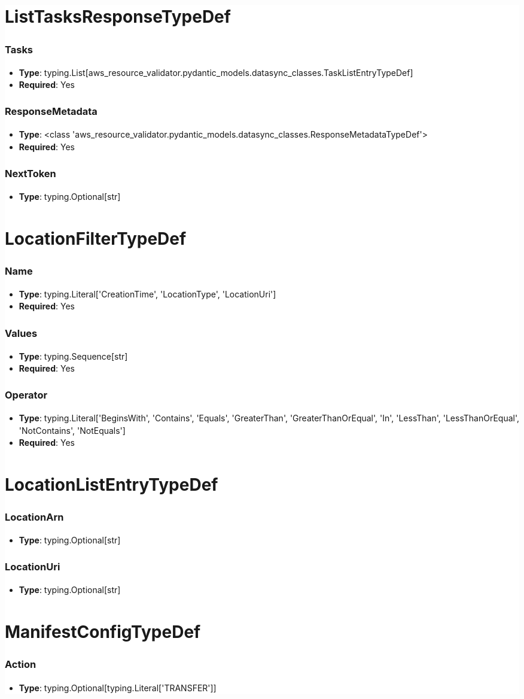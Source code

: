 
# ListTasksResponseTypeDef

### Tasks
- **Type**: typing.List[aws_resource_validator.pydantic_models.datasync_classes.TaskListEntryTypeDef]
- **Required**: Yes

### ResponseMetadata
- **Type**: <class 'aws_resource_validator.pydantic_models.datasync_classes.ResponseMetadataTypeDef'>
- **Required**: Yes

### NextToken
- **Type**: typing.Optional[str]


# LocationFilterTypeDef

### Name
- **Type**: typing.Literal['CreationTime', 'LocationType', 'LocationUri']
- **Required**: Yes

### Values
- **Type**: typing.Sequence[str]
- **Required**: Yes

### Operator
- **Type**: typing.Literal['BeginsWith', 'Contains', 'Equals', 'GreaterThan', 'GreaterThanOrEqual', 'In', 'LessThan', 'LessThanOrEqual', 'NotContains', 'NotEquals']
- **Required**: Yes


# LocationListEntryTypeDef

### LocationArn
- **Type**: typing.Optional[str]

### LocationUri
- **Type**: typing.Optional[str]


# ManifestConfigTypeDef

### Action
- **Type**: typing.Optional[typing.Literal['TRANSFER']]
